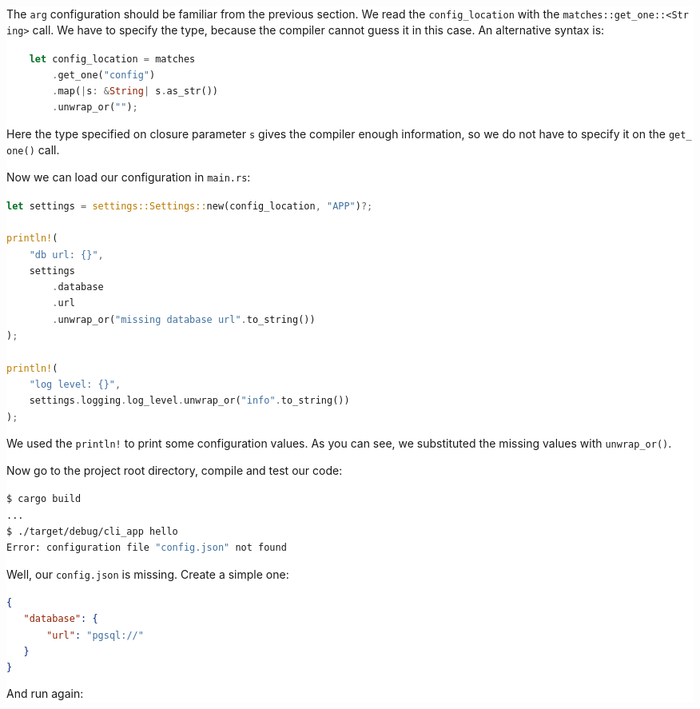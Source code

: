 The `arg` configuration should be familiar from the previous section.
We read the `config_location` with the `matches::get_one::<String>` call.
We have to specify the type, because the compiler cannot guess it in this
case. An alternative syntax is:

```rust
    let config_location = matches
        .get_one("config")
        .map(|s: &String| s.as_str())
        .unwrap_or("");
```

Here the type specified on closure parameter `s` gives the compiler enough
information, so we do not have to specify it on the `get_one()` call.

Now we can load our configuration in `main.rs`:

```rust
let settings = settings::Settings::new(config_location, "APP")?;

println!(
    "db url: {}",
    settings
        .database
        .url
        .unwrap_or("missing database url".to_string())
);

println!(
    "log level: {}",
    settings.logging.log_level.unwrap_or("info".to_string())
);
```

We used the `println!` to print some configuration values.
As you can see, we substituted the missing values with `unwrap_or()`.

Now go to the project root directory, compile and test our code:

```bash
$ cargo build
...
$ ./target/debug/cli_app hello
Error: configuration file "config.json" not found
```

Well, our `config.json` is missing. Create a simple one:

```json
{
   "database": {
       "url": "pgsql://"
   }
}
```

And run again:

